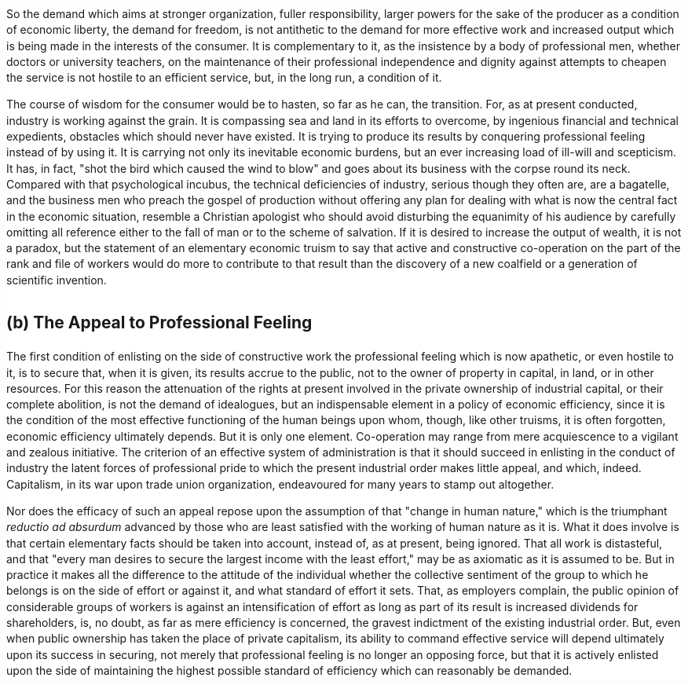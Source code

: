 So the demand which aims at stronger organization, fuller responsibility, larger powers for the sake of the producer as a condition of economic liberty, the demand for freedom, is not antithetic to the demand for more effective work and increased output which is being made in the interests of the consumer. It is complementary to it, as the insistence by a body of professional men, whether doctors or university teachers, on the maintenance of their professional independence and dignity against attempts to cheapen the service is not hostile to an efficient service, but, in the long run, a condition of it.

The course of wisdom for the consumer would be to hasten, so far as he can, the transition. For, as at present conducted, industry is working against the grain. It is compassing sea and land in its efforts to overcome, by ingenious financial and technical expedients, obstacles which should never have existed. It is trying to produce its results by conquering professional feeling instead of by using it. It is carrying not only its inevitable economic burdens, but an ever increasing load of ill-will and scepticism. It has, in fact, "shot the bird which caused the wind to blow" and goes about its business with the corpse round its neck. Compared with that psychological incubus, the technical deficiencies of industry, serious though they often are, are a bagatelle, and the business men who preach the gospel of production without offering any plan for dealing with what is now the central fact in the economic situation, resemble a Christian apologist who should avoid disturbing the equanimity of his audience by carefully omitting all reference either to the fall of man or to the scheme of salvation. If it is desired to increase the output of wealth, it is not a paradox, but the statement of an elementary economic truism to say that active and constructive co-operation on the part of the rank and file of workers would do more to contribute to that result than the discovery of a new coalfield or a generation of scientific invention.

## (b) The Appeal to Professional Feeling

The first condition of enlisting on the side of constructive work the professional feeling which is now apathetic, or even hostile to it, is to secure that, when it is given, its results accrue to the public, not to the owner of property in capital, in land, or in other resources. For this reason the attenuation of the rights at present involved in the private ownership of industrial capital, or their complete abolition, is not the demand of idealogues, but an indispensable element in a policy of economic efficiency, since it is the condition of the most effective functioning of the human beings upon whom, though, like other truisms, it is often forgotten, economic efficiency ultimately depends. But it is only one element. Co-operation may range from mere acquiescence to a vigilant and zealous initiative. The criterion of an effective system of administration is that it should succeed in enlisting in the conduct of industry the latent forces of professional pride to which the present industrial order makes little appeal, and which, indeed. Capitalism, in its war upon trade union organization, endeavoured for many years to stamp out altogether.

Nor does the efficacy of such an appeal repose upon the assumption of that "change in human nature," which is the triumphant *reductio ad absurdum* advanced by those who are least satisfied with the working of human nature as it is. What it does involve is that certain elementary facts should be taken into account, instead of, as at present, being ignored. That all work is distasteful, and that "every man desires to secure the largest income with the least effort," may be as axiomatic as it is assumed to be. But in practice it makes all the difference to the attitude of the individual whether the collective sentiment of the group to which he belongs is on the side of effort or against it, and what standard of effort it sets. That, as employers complain, the public opinion of considerable groups of workers is against an intensification of effort as long as part of its result is increased dividends for shareholders, is, no doubt, as far as mere efficiency is concerned, the gravest indictment of the existing industrial order. But, even when public ownership has taken the place of private capitalism, its ability to command effective service will depend ultimately upon its success in securing, not merely that professional feeling is no longer an opposing force, but that it is actively enlisted upon the side of maintaining the highest possible standard of efficiency which can reasonably be demanded.
